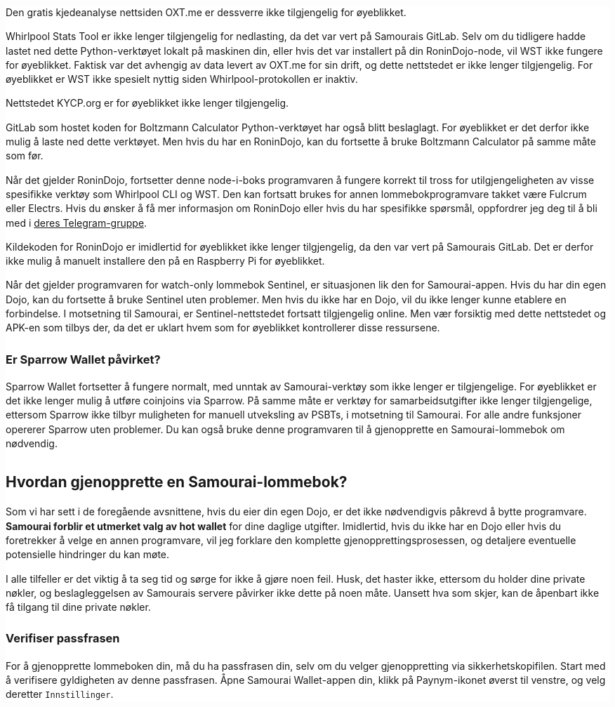 Den gratis kjedeanalyse nettsiden OXT.me er dessverre ikke tilgjengelig for øyeblikket.

Whirlpool Stats Tool er ikke lenger tilgjengelig for nedlasting, da det var vert på Samourais GitLab. Selv om du tidligere hadde lastet ned dette Python-verktøyet lokalt på maskinen din, eller hvis det var installert på din RoninDojo-node, vil WST ikke fungere for øyeblikket. Faktisk var det avhengig av data levert av OXT.me for sin drift, og dette nettstedet er ikke lenger tilgjengelig. For øyeblikket er WST ikke spesielt nyttig siden Whirlpool-protokollen er inaktiv.

Nettstedet KYCP.org er for øyeblikket ikke lenger tilgjengelig.

GitLab som hostet koden for Boltzmann Calculator Python-verktøyet har også blitt beslaglagt. For øyeblikket er det derfor ikke mulig å laste ned dette verktøyet. Men hvis du har en RoninDojo, kan du fortsette å bruke Boltzmann Calculator på samme måte som før.

Når det gjelder RoninDojo, fortsetter denne node-i-boks programvaren å fungere korrekt til tross for utilgjengeligheten av visse spesifikke verktøy som Whirlpool CLI og WST. Den kan fortsatt brukes for annen lommebokprogramvare takket være Fulcrum eller Electrs. Hvis du ønsker å få mer informasjon om RoninDojo eller hvis du har spesifikke spørsmål, oppfordrer jeg deg til å bli med i [deres Telegram-gruppe](https://t.me/RoninDojoNode).

Kildekoden for RoninDojo er imidlertid for øyeblikket ikke lenger tilgjengelig, da den var vert på Samourais GitLab. Det er derfor ikke mulig å manuelt installere den på en Raspberry Pi for øyeblikket.

Når det gjelder programvaren for watch-only lommebok Sentinel, er situasjonen lik den for Samourai-appen. Hvis du har din egen Dojo, kan du fortsette å bruke Sentinel uten problemer. Men hvis du ikke har en Dojo, vil du ikke lenger kunne etablere en forbindelse. I motsetning til Samourai, er Sentinel-nettstedet fortsatt tilgjengelig online. Men vær forsiktig med dette nettstedet og APK-en som tilbys der, da det er uklart hvem som for øyeblikket kontrollerer disse ressursene.

### Er Sparrow Wallet påvirket?
Sparrow Wallet fortsetter å fungere normalt, med unntak av Samourai-verktøy som ikke lenger er tilgjengelige. For øyeblikket er det ikke lenger mulig å utføre coinjoins via Sparrow. På samme måte er verktøy for samarbeidsutgifter ikke lenger tilgjengelige, ettersom Sparrow ikke tilbyr muligheten for manuell utveksling av PSBTs, i motsetning til Samourai. For alle andre funksjoner opererer Sparrow uten problemer. Du kan også bruke denne programvaren til å gjenopprette en Samourai-lommebok om nødvendig.

## Hvordan gjenopprette en Samourai-lommebok?
Som vi har sett i de foregående avsnittene, hvis du eier din egen Dojo, er det ikke nødvendigvis påkrevd å bytte programvare. **Samourai forblir et utmerket valg av hot wallet** for dine daglige utgifter. Imidlertid, hvis du ikke har en Dojo eller hvis du foretrekker å velge en annen programvare, vil jeg forklare den komplette gjenopprettingsprosessen, og detaljere eventuelle potensielle hindringer du kan møte.

I alle tilfeller er det viktig å ta seg tid og sørge for ikke å gjøre noen feil. Husk, det haster ikke, ettersom du holder dine private nøkler, og beslagleggelsen av Samourais servere påvirker ikke dette på noen måte. Uansett hva som skjer, kan de åpenbart ikke få tilgang til dine private nøkler.

### Verifiser passfrasen

For å gjenopprette lommeboken din, må du ha passfrasen din, selv om du velger gjenoppretting via sikkerhetskopifilen. Start med å verifisere gyldigheten av denne passfrasen. Åpne Samourai Wallet-appen din, klikk på Paynym-ikonet øverst til venstre, og velg deretter `Innstillinger`.
